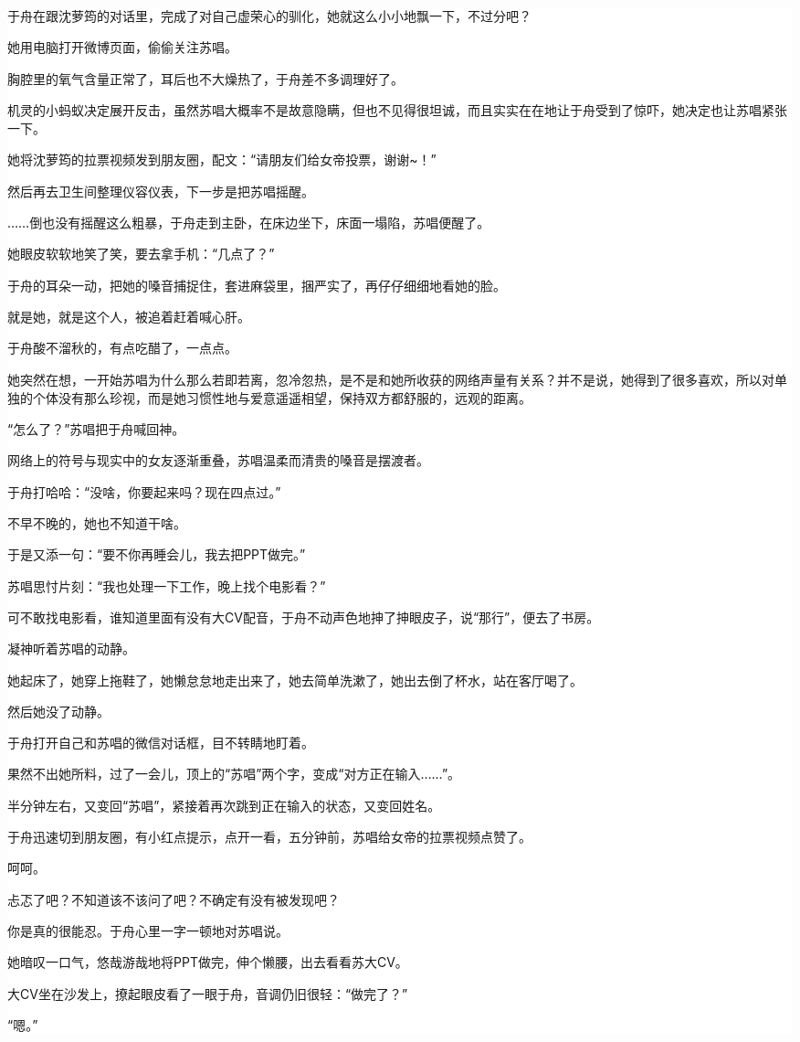 于舟在跟沈萝筠的对话里，完成了对自己虚荣心的驯化，她就这么小小地飘一下，不过分吧？

她用电脑打开微博页面，偷偷关注苏唱。

胸腔里的氧气含量正常了，耳后也不大燥热了，于舟差不多调理好了。

机灵的小蚂蚁决定展开反击，虽然苏唱大概率不是故意隐瞒，但也不见得很坦诚，而且实实在在地让于舟受到了惊吓，她决定也让苏唱紧张一下。

她将沈萝筠的拉票视频发到朋友圈，配文：“请朋友们给女帝投票，谢谢~！”

然后再去卫生间整理仪容仪表，下一步是把苏唱摇醒。

……倒也没有摇醒这么粗暴，于舟走到主卧，在床边坐下，床面一塌陷，苏唱便醒了。

她眼皮软软地笑了笑，要去拿手机：“几点了？”

于舟的耳朵一动，把她的嗓音捕捉住，套进麻袋里，捆严实了，再仔仔细细地看她的脸。

就是她，就是这个人，被追着赶着喊心肝。

于舟酸不溜秋的，有点吃醋了，一点点。

她突然在想，一开始苏唱为什么那么若即若离，忽冷忽热，是不是和她所收获的网络声量有关系？并不是说，她得到了很多喜欢，所以对单独的个体没有那么珍视，而是她习惯性地与爱意遥遥相望，保持双方都舒服的，远观的距离。

“怎么了？”苏唱把于舟喊回神。

网络上的符号与现实中的女友逐渐重叠，苏唱温柔而清贵的嗓音是摆渡者。

于舟打哈哈：“没啥，你要起来吗？现在四点过。”

不早不晚的，她也不知道干啥。

于是又添一句：“要不你再睡会儿，我去把PPT做完。”

苏唱思忖片刻：“我也处理一下工作，晚上找个电影看？”

可不敢找电影看，谁知道里面有没有大CV配音，于舟不动声色地抻了抻眼皮子，说“那行”，便去了书房。

凝神听着苏唱的动静。

她起床了，她穿上拖鞋了，她懒怠怠地走出来了，她去简单洗漱了，她出去倒了杯水，站在客厅喝了。

然后她没了动静。

于舟打开自己和苏唱的微信对话框，目不转睛地盯着。

果然不出她所料，过了一会儿，顶上的“苏唱”两个字，变成“对方正在输入……”。

半分钟左右，又变回“苏唱”，紧接着再次跳到正在输入的状态，又变回姓名。

于舟迅速切到朋友圈，有小红点提示，点开一看，五分钟前，苏唱给女帝的拉票视频点赞了。

呵呵。

忐忑了吧？不知道该不该问了吧？不确定有没有被发现吧？

你是真的很能忍。于舟心里一字一顿地对苏唱说。

她暗叹一口气，悠哉游哉地将PPT做完，伸个懒腰，出去看看苏大CV。

大CV坐在沙发上，撩起眼皮看了一眼于舟，音调仍旧很轻：“做完了？”

“嗯。”
